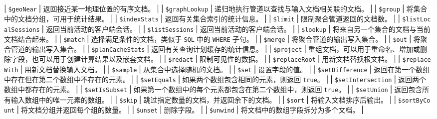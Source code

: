 | `$geoNear` | 返回接近某一地理位置的有序文档。 |
| `$graphLookup` | 递归地执行管道以查找与输入文档相关联的文档。 |
| `$group` | 将集合中的文档分组，可用于统计结果。 |
| `$indexStats` | 返回有关集合索引的统计信息。 |
| `$limit` | 限制聚合管道返回的文档数。 |
| `$listLocalSessions` | 返回当前活动的客户端会话。 |
| `$listSessions` | 返回当前活动的客户端会话。 |
| `$lookup` | 将来自另一个集合的文档与当前文档结合起来。 |
| `$match` | 选择满足条件的文档，类似于 `SQL` 中的 `WHERE` 子句。 |
| `$merge` | 将聚合管道的输出写入集合。 |
| `$out` | 将聚合管道的输出写入集合。 |
| `$planCacheStats` | 返回有关查询计划缓存的统计信息。 |
| `$project` | 重组文档，可以用于重命名、增加或删除字段，也可以用于创建计算结果以及嵌套文档。 |
| `$redact` | 限制可见性的数据。 |
| `$replaceRoot` | 用新文档替换根文档。 |
| `$replaceWith` | 用新文档替换输入文档。 |
| `$sample` | 从集合中选择随机的文档。 |
| `$set` | 设置字段的值。 |
| `$setDifference` | 返回在第一个数组中存在但在第二个数组中不存在的元素。 |
| `$setEquals` | 如果两个数组包含相同的元素，则返回 `true`。 |
| `$setIntersection` | 返回两个数组中都存在的元素。 |
| `$setIsSubset` | 如果第一个数组中的每个元素都包含在第二个数组中，则返回 `true`。 |
| `$setUnion` | 返回包含所有输入数组中的唯一元素的数组。 |
| `$skip` | 跳过指定数量的文档，并返回余下的文档。 |
| `$sort` | 将输入文档排序后输出。 |
| `$sortByCount` | 将文档分组并返回每个组的数量。 |
| `$unset` | 删除字段。 |
| `$unwind` | 将文档中的数组字段拆分为多个文档。 |
